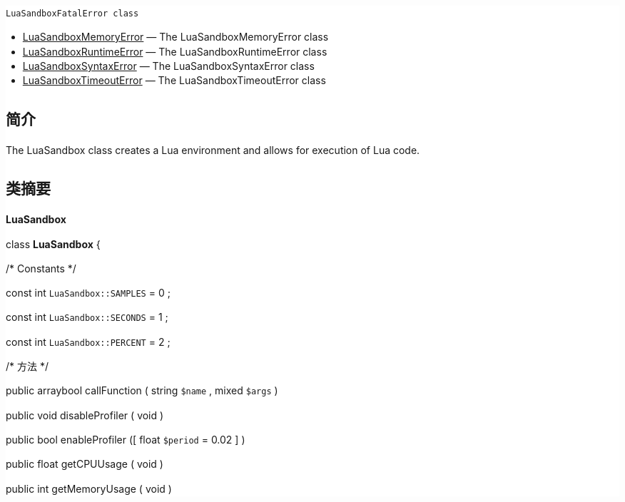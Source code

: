     LuaSandboxFatalError class
-   [LuaSandboxMemoryError](/class/luasandboxmemoryerror.html) — The
    LuaSandboxMemoryError class
-   [LuaSandboxRuntimeError](/class/luasandboxruntimeerror.html) — The
    LuaSandboxRuntimeError class
-   [LuaSandboxSyntaxError](/class/luasandboxsyntaxerror.html) — The
    LuaSandboxSyntaxError class
-   [LuaSandboxTimeoutError](/class/luasandboxtimeouterror.html) — The
    LuaSandboxTimeoutError class

简介
----

The LuaSandbox class creates a Lua environment and allows for execution
of Lua code.

类摘要
------

**LuaSandbox**

<span class="ooclass"> class **LuaSandbox** </span> {

/\* Constants \*/

<span class="modifier">const</span> <span class="type">int</span>
`LuaSandbox::SAMPLES` <span class="initializer"> = 0</span> ;

<span class="modifier">const</span> <span class="type">int</span>
`LuaSandbox::SECONDS` <span class="initializer"> = 1</span> ;

<span class="modifier">const</span> <span class="type">int</span>
`LuaSandbox::PERCENT` <span class="initializer"> = 2</span> ;

/\* 方法 \*/

<span class="modifier">public</span> <span class="type"><span
class="type">array</span><span class="type">bool</span></span> <span
class="methodname">callFunction</span> ( <span class="methodparam"><span
class="type">string</span> `$name`</span> , <span
class="methodparam"><span class="type">mixed</span> `$args`</span> )

<span class="modifier">public</span> <span class="type">void</span>
<span class="methodname">disableProfiler</span> ( <span
class="methodparam">void</span> )

<span class="modifier">public</span> <span class="type">bool</span>
<span class="methodname">enableProfiler</span> (\[ <span
class="methodparam"><span class="type">float</span> `$period`<span
class="initializer"> = 0.02</span></span> \] )

<span class="modifier">public</span> <span class="type">float</span>
<span class="methodname">getCPUUsage</span> ( <span
class="methodparam">void</span> )

<span class="modifier">public</span> <span class="type">int</span> <span
class="methodname">getMemoryUsage</span> ( <span
class="methodparam">void</span> )
